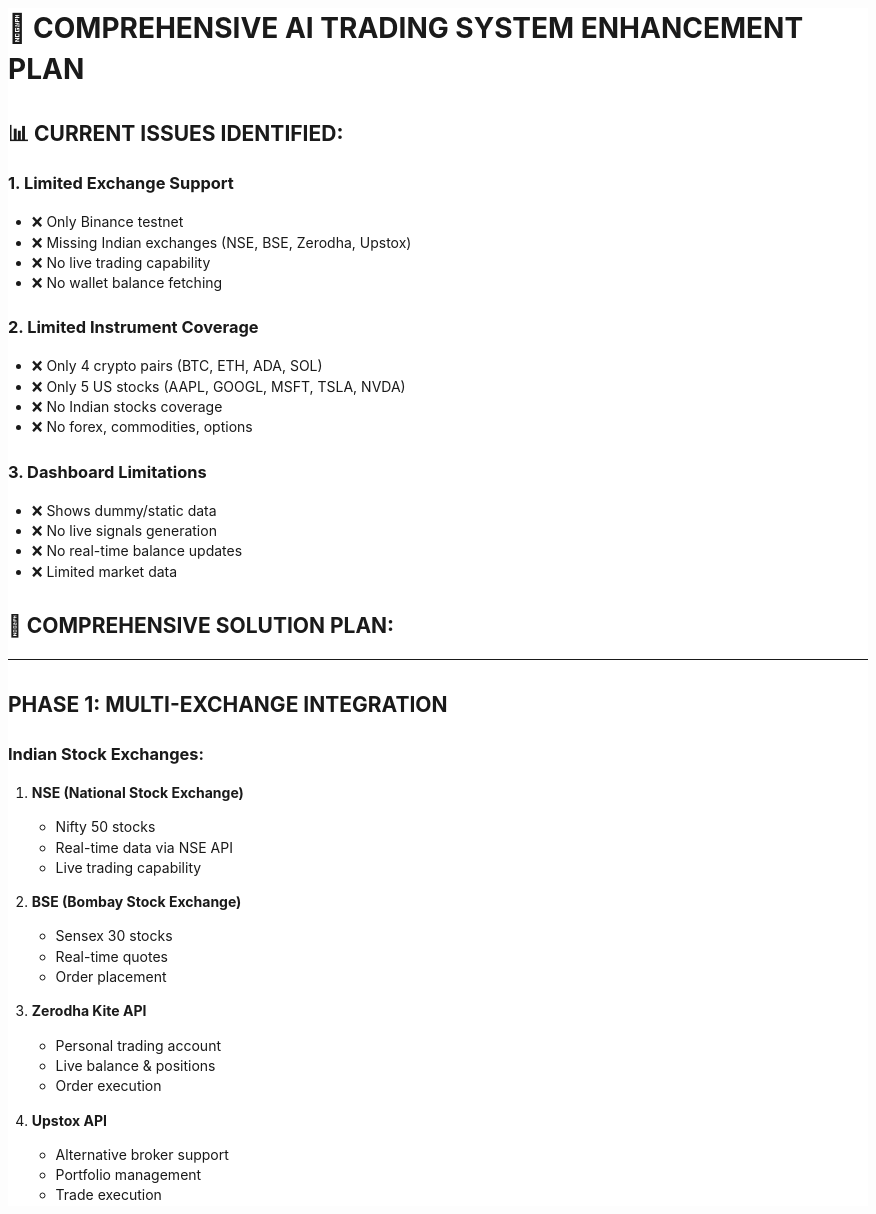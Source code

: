 # 🚀 COMPREHENSIVE AI TRADING SYSTEM ENHANCEMENT PLAN

## 📊 **CURRENT ISSUES IDENTIFIED:**

### 1. **Limited Exchange Support**
- ❌ Only Binance testnet
- ❌ Missing Indian exchanges (NSE, BSE, Zerodha, Upstox)
- ❌ No live trading capability
- ❌ No wallet balance fetching

### 2. **Limited Instrument Coverage**
- ❌ Only 4 crypto pairs (BTC, ETH, ADA, SOL)
- ❌ Only 5 US stocks (AAPL, GOOGL, MSFT, TSLA, NVDA)
- ❌ No Indian stocks coverage
- ❌ No forex, commodities, options

### 3. **Dashboard Limitations**
- ❌ Shows dummy/static data
- ❌ No live signals generation
- ❌ No real-time balance updates
- ❌ Limited market data

## 🎯 **COMPREHENSIVE SOLUTION PLAN:**

---

## **PHASE 1: MULTI-EXCHANGE INTEGRATION**

### **Indian Stock Exchanges:**
1. **NSE (National Stock Exchange)**
   - Nifty 50 stocks
   - Real-time data via NSE API
   - Live trading capability

2. **BSE (Bombay Stock Exchange)**
   - Sensex 30 stocks
   - Real-time quotes
   - Order placement

3. **Zerodha Kite API**
   - Personal trading account
   - Live balance & positions
   - Order execution

4. **Upstox API**
   - Alternative broker support
   - Portfolio management
   - Trade execution
